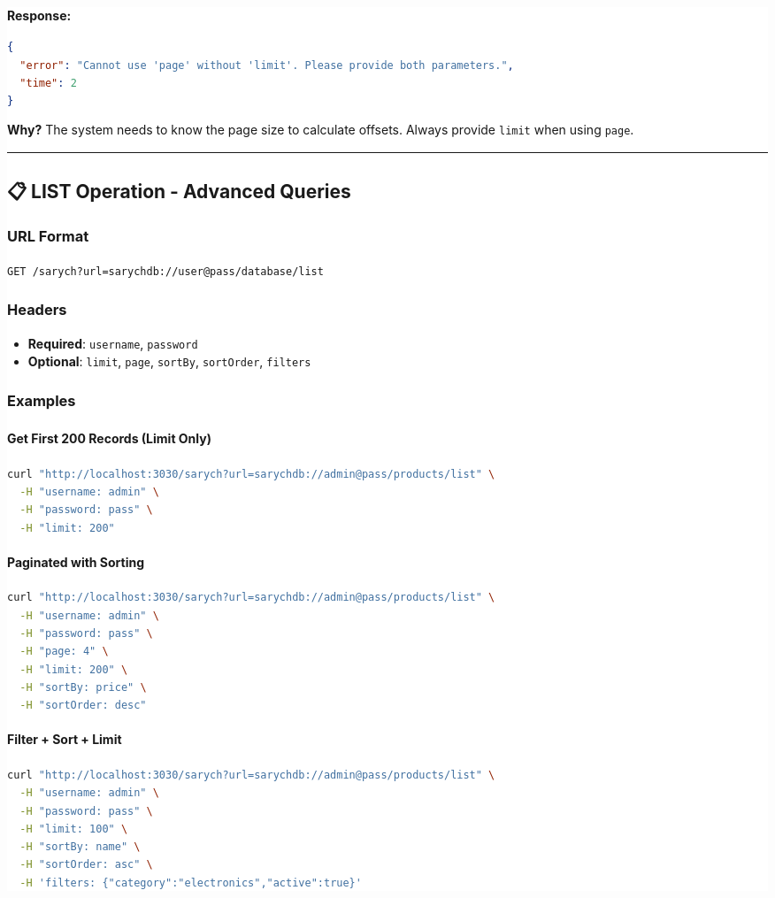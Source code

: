 **Response:**
```json
{
  "error": "Cannot use 'page' without 'limit'. Please provide both parameters.",
  "time": 2
}
```

**Why?** The system needs to know the page size to calculate offsets. Always provide `limit` when using `page`.

---

## 📋 LIST Operation - Advanced Queries

### URL Format
```
GET /sarych?url=sarychdb://user@pass/database/list
```

### Headers
- **Required**: `username`, `password`
- **Optional**: `limit`, `page`, `sortBy`, `sortOrder`, `filters`

### Examples

#### Get First 200 Records (Limit Only)
```bash
curl "http://localhost:3030/sarych?url=sarychdb://admin@pass/products/list" \
  -H "username: admin" \
  -H "password: pass" \
  -H "limit: 200"
```

#### Paginated with Sorting
```bash
curl "http://localhost:3030/sarych?url=sarychdb://admin@pass/products/list" \
  -H "username: admin" \
  -H "password: pass" \
  -H "page: 4" \
  -H "limit: 200" \
  -H "sortBy: price" \
  -H "sortOrder: desc"
```

#### Filter + Sort + Limit
```bash
curl "http://localhost:3030/sarych?url=sarychdb://admin@pass/products/list" \
  -H "username: admin" \
  -H "password: pass" \
  -H "limit: 100" \
  -H "sortBy: name" \
  -H "sortOrder: asc" \
  -H 'filters: {"category":"electronics","active":true}'
```
